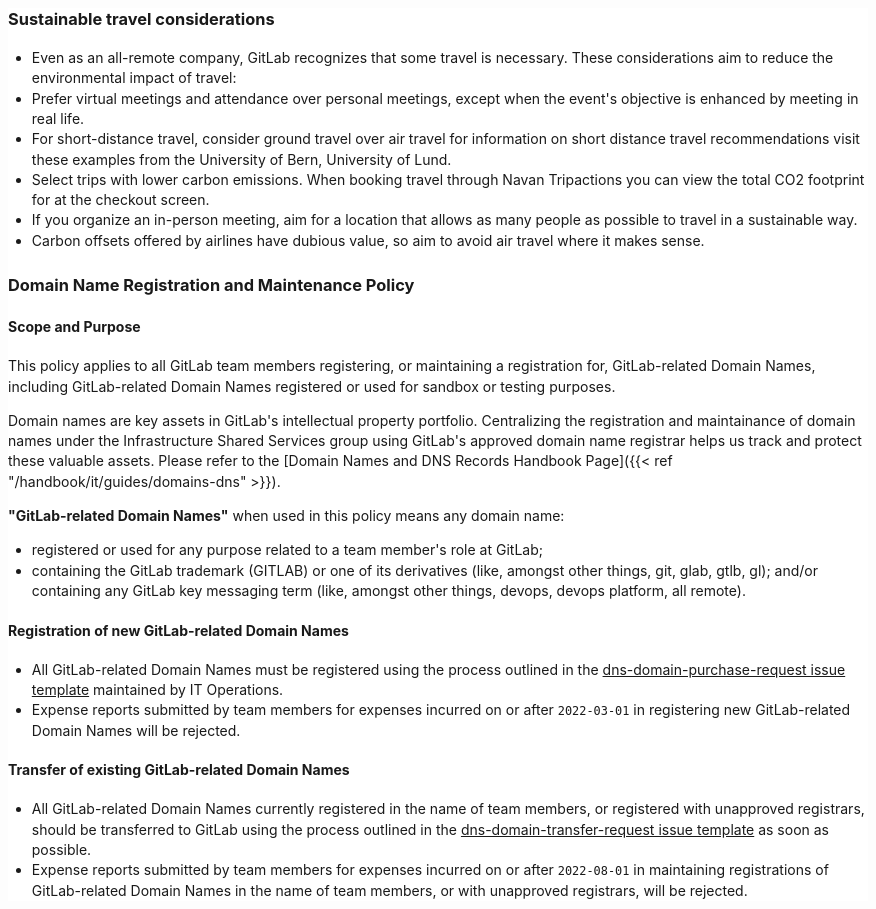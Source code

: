### Sustainable travel considerations

- Even as an all-remote company, GitLab recognizes that some travel is necessary. These considerations aim to reduce the environmental impact of travel:
- Prefer virtual meetings and attendance over personal meetings, except when the event's objective is enhanced by meeting in real life.
- For short-distance travel, consider ground travel over air travel for information on short distance travel recommendations visit these examples from the University of Bern, University of Lund.
- Select trips with lower carbon emissions. When booking travel through Navan Tripactions you can view the total CO2 footprint for at the checkout screen.
- If you organize an in-person meeting, aim for a location that allows as many people as possible to travel in a sustainable way.
- Carbon offsets offered by airlines have dubious value, so aim to avoid air travel where it makes sense.

### Domain Name Registration and Maintenance Policy

#### Scope and Purpose

This policy applies to all GitLab team members registering, or maintaining a registration for, GitLab-related Domain Names, including GitLab-related Domain Names registered or used for sandbox or testing purposes.

Domain names are key assets in GitLab's intellectual property portfolio. Centralizing the registration and maintainance of domain names under the Infrastructure Shared Services group using GitLab's approved domain name registrar helps us track and protect these valuable assets. Please refer to the [Domain Names and DNS Records Handbook Page]({{< ref "/handbook/it/guides/domains-dns" >}}).

**"GitLab-related Domain Names"** when used in this policy means any domain name:

- registered or used for any purpose related to a team member's role at GitLab;
- containing the GitLab trademark (GITLAB) or one of its derivatives (like, amongst other things, git, glab, gtlb, gl); and/or
containing any GitLab key messaging term (like, amongst other things, devops, devops platform, all remote).

#### Registration of new GitLab-related Domain Names

- All GitLab-related Domain Names must be registered using the process outlined in the [dns-domain-purchase-request issue template](https://gitlab.com/gitlab-com/business-technology/engineering/infrastructure/issue-tracker/-/issues/new?issuable_template=dns_domain_purchase_request) maintained by IT Operations.
- Expense reports submitted by team members for expenses incurred on or after `2022-03-01` in registering new GitLab-related Domain Names will be rejected.

#### Transfer of existing GitLab-related Domain Names

- All GitLab-related Domain Names currently registered in the name of team members, or registered with unapproved registrars, should be transferred to GitLab using the process outlined in the [dns-domain-transfer-request issue template](https://gitlab.com/gitlab-com/business-technology/engineering/infrastructure/issue-tracker/-/issues/new?issuable_template=dns_domain_transfer_request) as soon as possible.
- Expense reports submitted by team members for expenses incurred on or after `2022-08-01` in maintaining registrations of GitLab-related Domain Names in the name of team members, or with unapproved registrars, will be rejected.
